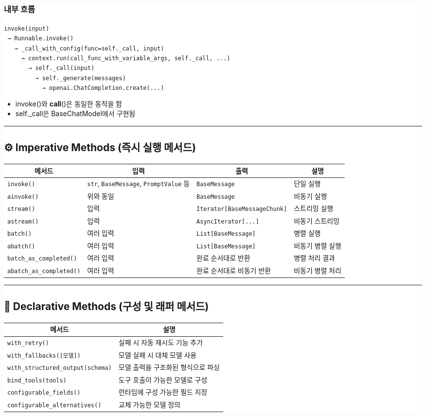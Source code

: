 ### 내부 흐름

```text
invoke(input)
 → Runnable.invoke()
   → _call_with_config(func=self._call, input)
     → context.run(call_func_with_variable_args, self._call, ...)
       → self._call(input)
         → self._generate(messages)
           → openai.ChatCompletion.create(...)
```

- invoke()와 __call__()은 동일한 동작을 함
- self._call은 BaseChatModel에서 구현됨

---

## ⚙️ Imperative Methods (즉시 실행 메서드)

| 메서드                     | 입력                                    | 출력                           | 설명        |
| ----------------------- | ------------------------------------- | ---------------------------- | --------- |
| `invoke()`              | `str`, `BaseMessage`, `PromptValue` 등 | `BaseMessage`                | 단일 실행     |
| `ainvoke()`             | 위와 동일                                 | `BaseMessage`                | 비동기 실행    |
| `stream()`              | 입력                                    | `Iterator[BaseMessageChunk]` | 스트리밍 실행   |
| `astream()`             | 입력                                    | `AsyncIterator[...]`         | 비동기 스트리밍  |
| `batch()`               | 여러 입력                                 | `List[BaseMessage]`          | 병렬 실행     |
| `abatch()`              | 여러 입력                                 | `List[BaseMessage]`          | 비동기 병렬 실행 |
| `batch_as_completed()`  | 여러 입력                                 | 완료 순서대로 반환                   | 병렬 처리 결과  |
| `abatch_as_completed()` | 여러 입력                                 | 완료 순서대로 비동기 반환               | 비동기 병렬 처리 |


---

## 🧱 Declarative Methods (구성 및 래퍼 메서드)

| 메서드                              | 설명                  |
| -------------------------------- | ------------------- |
| `with_retry()`                   | 실패 시 자동 재시도 기능 추가   |
| `with_fallbacks([모델])`           | 모델 실패 시 대체 모델 사용    |
| `with_structured_output(schema)` | 모델 출력을 구조화된 형식으로 파싱 |
| `bind_tools(tools)`              | 도구 호출이 가능한 모델로 구성   |
| `configurable_fields()`          | 런타임에 구성 가능한 필드 지정   |
| `configurable_alternatives()`    | 교체 가능한 모델 정의        |
